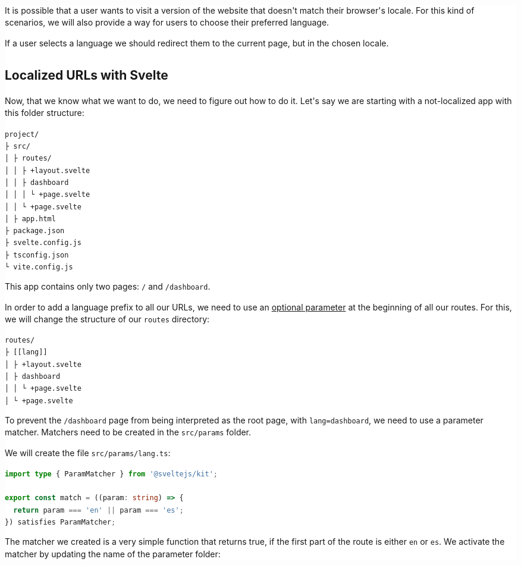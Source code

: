 It is possible that a user wants to visit a version of the website that doesn't match their browser's locale. For this kind of scenarios, we will also provide a way for users to choose their preferred language.

If a user selects a language we should redirect them to the current page, but in the chosen locale.

## Localized URLs with Svelte

Now, that we know what we want to do, we need to figure out how to do it. Let's say we are starting with a not-localized app with this folder structure:

```
project/
├ src/
│ ├ routes/
│ │ ├ +layout.svelte
│ │ ├ dashboard
│ │ │ └ +page.svelte
│ │ └ +page.svelte
│ ├ app.html
├ package.json
├ svelte.config.js
├ tsconfig.json
└ vite.config.js
```

This app contains only two pages: `/` and `/dashboard`.

In order to add a language prefix to all our URLs, we need to use an [optional parameter](https://svelte.dev/docs/kit/advanced-routing#Optional-parameters) at the beginning of all our routes. For this, we will change the structure of our `routes` directory:

```
routes/
├ [[lang]]
│ ├ +layout.svelte
│ ├ dashboard
│ │ └ +page.svelte
│ └ +page.svelte
```

To prevent the `/dashboard` page from being interpreted as the root page, with `lang=dashboard`, we need to use a parameter matcher. Matchers need to be created in the `src/params` folder.

We will create the file `src/params/lang.ts`:

```ts
import type { ParamMatcher } from '@sveltejs/kit';

export const match = ((param: string) => {
  return param === 'en' || param === 'es';
}) satisfies ParamMatcher;
```

The matcher we created is a very simple function that returns true, if the first part of the route is either `en` or `es`. We activate the matcher by updating the name of the parameter folder:
